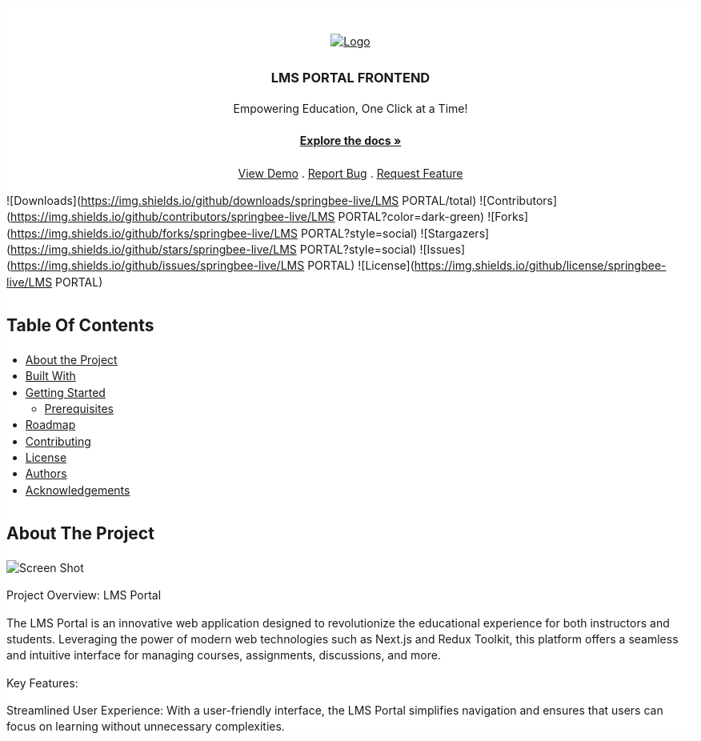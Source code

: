 <br/>
<p align="center">
  <a href="https://github.com/springbee-live/LMS PORTAL">
    <img src="https://media.licdn.com/dms/image/D560BAQFNjrC5C1CdVg/company-logo_100_100/0/1708189415110?e=1717027200&v=beta&t=NZsAM24utGE7pFoVaOwgJW2th7UeUZbL6rCYUHkt18c" alt="Logo" width="80" height="80">
  </a>

  <h3 align="center">LMS PORTAL FRONTEND</h3>

  <p align="center">
    Empowering Education, One Click at a Time!
    <br/>
    <br/>
    <a href="https://github.com/springbee-live/LMS PORTAL"><strong>Explore the docs »</strong></a>
    <br/>
    <br/>
    <a href="https://github.com/springbee-live/LMS PORTAL">View Demo</a>
    .
    <a href="https://github.com/springbee-live/LMS PORTAL/issues">Report Bug</a>
    .
    <a href="https://github.com/springbee-live/LMS PORTAL/issues">Request Feature</a>
  </p>
</p>

![Downloads](https://img.shields.io/github/downloads/springbee-live/LMS PORTAL/total) ![Contributors](https://img.shields.io/github/contributors/springbee-live/LMS PORTAL?color=dark-green) ![Forks](https://img.shields.io/github/forks/springbee-live/LMS PORTAL?style=social) ![Stargazers](https://img.shields.io/github/stars/springbee-live/LMS PORTAL?style=social) ![Issues](https://img.shields.io/github/issues/springbee-live/LMS PORTAL) ![License](https://img.shields.io/github/license/springbee-live/LMS PORTAL) 

## Table Of Contents

* [About the Project](#about-the-project)
* [Built With](#built-with)
* [Getting Started](#getting-started)
  * [Prerequisites](#prerequisites)
* [Roadmap](#roadmap)
* [Contributing](#contributing)
* [License](#license)
* [Authors](#authors)
* [Acknowledgements](#acknowledgements)

## About The Project

![Screen Shot](https://i.ibb.co/YPnCbLp/Screenshot-2024-02-27-130102.png)

Project Overview: LMS Portal

The LMS Portal is an innovative web application designed to revolutionize the educational experience for both instructors and students. Leveraging the power of modern web technologies such as Next.js and Redux Toolkit, this platform offers a seamless and intuitive interface for managing courses, assignments, discussions, and more.

Key Features:

Streamlined User Experience: With a user-friendly interface, the LMS Portal simplifies navigation and ensures that users can focus on learning without unnecessary complexities.
